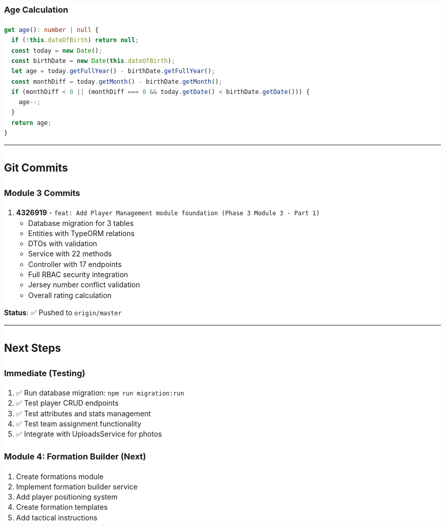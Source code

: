 ```typescript
```

### Age Calculation
```typescript
get age(): number | null {
  if (!this.dateOfBirth) return null;
  const today = new Date();
  const birthDate = new Date(this.dateOfBirth);
  let age = today.getFullYear() - birthDate.getFullYear();
  const monthDiff = today.getMonth() - birthDate.getMonth();
  if (monthDiff < 0 || (monthDiff === 0 && today.getDate() < birthDate.getDate())) {
    age--;
  }
  return age;
}
```

---

## Git Commits

### Module 3 Commits

1. **4326919** - `feat: Add Player Management module foundation (Phase 3 Module 3 - Part 1)`
   - Database migration for 3 tables
   - Entities with TypeORM relations
   - DTOs with validation
   - Service with 22 methods
   - Controller with 17 endpoints
   - Full RBAC security integration
   - Jersey number conflict validation
   - Overall rating calculation

**Status**: ✅ Pushed to `origin/master`

---

## Next Steps

### Immediate (Testing)
1. ✅ Run database migration: `npm run migration:run`
2. ✅ Test player CRUD endpoints
3. ✅ Test attributes and stats management
4. ✅ Test team assignment functionality
5. ✅ Integrate with UploadsService for photos

### Module 4: Formation Builder (Next)
1. Create formations module
2. Implement formation builder service
3. Add player positioning system
4. Create formation templates
5. Add tactical instructions
